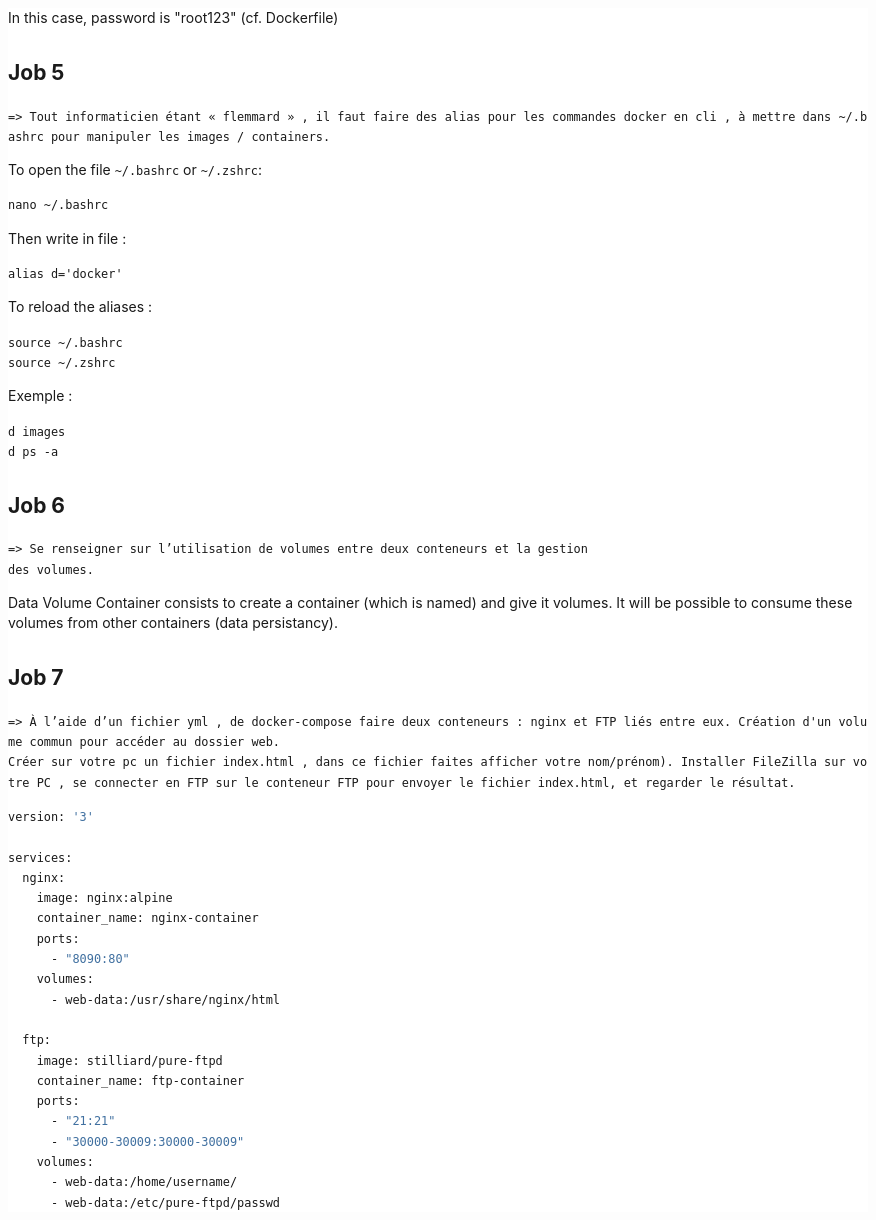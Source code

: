 In this case, password is "root123" (cf. Dockerfile)


## Job 5

	=> Tout informaticien étant « flemmard » , il faut faire des alias pour les commandes docker en cli , à mettre dans ~/.bashrc pour manipuler les images / containers.

To open the file  `~/.bashrc` or `~/.zshrc`: 
``` Shell
nano ~/.bashrc
```

Then write in file : 
``` Shell
alias d='docker'
```

To reload the aliases : 
``` Shell
source ~/.bashrc 
source ~/.zshrc 
```

Exemple : 
``` Shell
d images 
d ps -a
```


## Job 6 
	=> Se renseigner sur l’utilisation de volumes entre deux conteneurs et la gestion
	des volumes.

Data Volume Container consists to create a container (which is named) and give it volumes. It will be possible to consume these volumes from other containers (data persistancy).


## Job 7
	=> À l’aide d’un fichier yml , de docker-compose faire deux conteneurs : nginx et FTP liés entre eux. Création d'un volume commun pour accéder au dossier web.
	Créer sur votre pc un fichier index.html , dans ce fichier faites afficher votre nom/prénom). Installer FileZilla sur votre PC , se connecter en FTP sur le conteneur FTP pour envoyer le fichier index.html, et regarder le résultat.
	

``` Dockerfile
version: '3'

services:
  nginx:
    image: nginx:alpine
    container_name: nginx-container
    ports:
      - "8090:80"
    volumes:
      - web-data:/usr/share/nginx/html

  ftp:
    image: stilliard/pure-ftpd
    container_name: ftp-container
    ports:
      - "21:21"
      - "30000-30009:30000-30009"
    volumes:
      - web-data:/home/username/
      - web-data:/etc/pure-ftpd/passwd
```